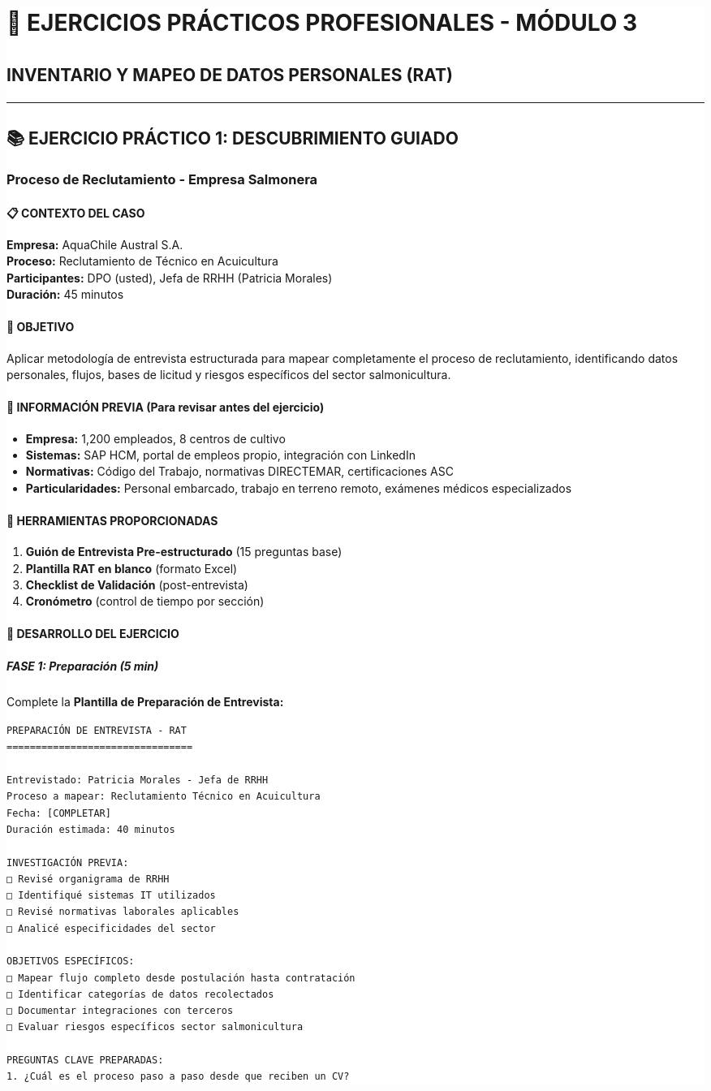 # 🎯 EJERCICIOS PRÁCTICOS PROFESIONALES - MÓDULO 3
## **INVENTARIO Y MAPEO DE DATOS PERSONALES (RAT)**

---

## 📚 **EJERCICIO PRÁCTICO 1: DESCUBRIMIENTO GUIADO**
### **Proceso de Reclutamiento - Empresa Salmonera**

#### **📋 CONTEXTO DEL CASO**
**Empresa:** AquaChile Austral S.A.  
**Proceso:** Reclutamiento de Técnico en Acuicultura  
**Participantes:** DPO (usted), Jefa de RRHH (Patricia Morales)  
**Duración:** 45 minutos  

#### **🎯 OBJETIVO**
Aplicar metodología de entrevista estructurada para mapear completamente el proceso de reclutamiento, identificando datos personales, flujos, bases de licitud y riesgos específicos del sector salmonicultura.

#### **📄 INFORMACIÓN PREVIA (Para revisar antes del ejercicio)**
- **Empresa:** 1,200 empleados, 8 centros de cultivo
- **Sistemas:** SAP HCM, portal de empleos propio, integración con LinkedIn
- **Normativas:** Código del Trabajo, normativas DIRECTEMAR, certificaciones ASC
- **Particularidades:** Personal embarcado, trabajo en terreno remoto, exámenes médicos especializados

#### **🔧 HERRAMIENTAS PROPORCIONADAS**
1. **Guión de Entrevista Pre-estructurado** (15 preguntas base)
2. **Plantilla RAT en blanco** (formato Excel)
3. **Checklist de Validación** (post-entrevista)
4. **Cronómetro** (control de tiempo por sección)

#### **📝 DESARROLLO DEL EJERCICIO**

##### **FASE 1: Preparación (5 min)**
Complete la **Plantilla de Preparación de Entrevista:**

```
PREPARACIÓN DE ENTREVISTA - RAT
================================

Entrevistado: Patricia Morales - Jefa de RRHH
Proceso a mapear: Reclutamiento Técnico en Acuicultura
Fecha: [COMPLETAR]
Duración estimada: 40 minutos

INVESTIGACIÓN PREVIA:
□ Revisé organigrama de RRHH
□ Identifiqué sistemas IT utilizados
□ Revisé normativas laborales aplicables
□ Analicé especificidades del sector

OBJETIVOS ESPECÍFICOS:
□ Mapear flujo completo desde postulación hasta contratación
□ Identificar categorías de datos recolectados
□ Documentar integraciones con terceros
□ Evaluar riesgos específicos sector salmonicultura

PREGUNTAS CLAVE PREPARADAS:
1. ¿Cuál es el proceso paso a paso desde que reciben un CV?
```